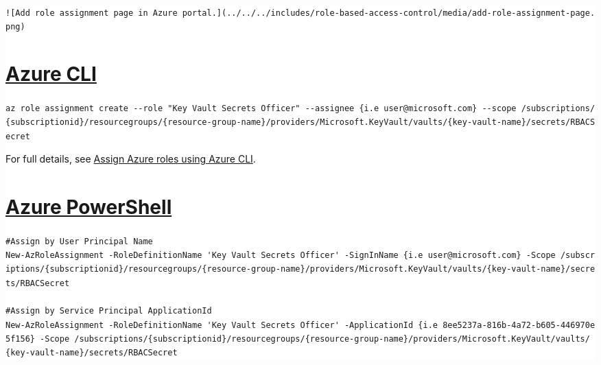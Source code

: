     ![Add role assignment page in Azure portal.](../../../includes/role-based-access-control/media/add-role-assignment-page.png)

# [Azure CLI](#tab/azure-cli)

```azurecli
az role assignment create --role "Key Vault Secrets Officer" --assignee {i.e user@microsoft.com} --scope /subscriptions/{subscriptionid}/resourcegroups/{resource-group-name}/providers/Microsoft.KeyVault/vaults/{key-vault-name}/secrets/RBACSecret
```

For full details, see [Assign Azure roles using Azure CLI](../../role-based-access-control/role-assignments-cli.md).

# [Azure PowerShell](#tab/azurepowershell)

```azurepowershell
#Assign by User Principal Name
New-AzRoleAssignment -RoleDefinitionName 'Key Vault Secrets Officer' -SignInName {i.e user@microsoft.com} -Scope /subscriptions/{subscriptionid}/resourcegroups/{resource-group-name}/providers/Microsoft.KeyVault/vaults/{key-vault-name}/secrets/RBACSecret

#Assign by Service Principal ApplicationId
New-AzRoleAssignment -RoleDefinitionName 'Key Vault Secrets Officer' -ApplicationId {i.e 8ee5237a-816b-4a72-b605-446970e5f156} -Scope /subscriptions/{subscriptionid}/resourcegroups/{resource-group-name}/providers/Microsoft.KeyVault/vaults/{key-vault-name}/secrets/RBACSecret
```
